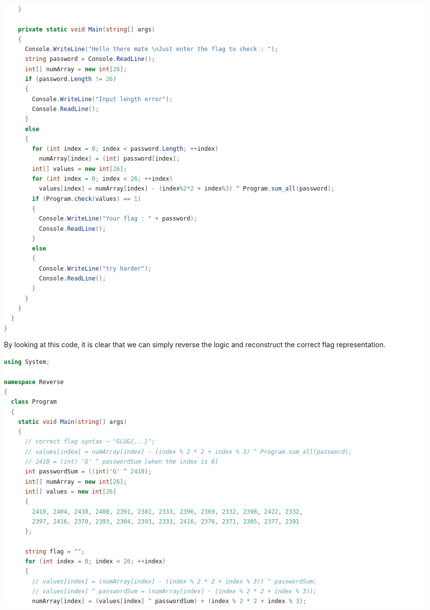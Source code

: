 ```c#
    }

    private static void Main(string[] args)
    {
      Console.WriteLine("Hello there mate \nJust enter the flag to check : ");
      string password = Console.ReadLine();
      int[] numArray = new int[26];
      if (password.Length != 26)
      {
        Console.WriteLine("Input length error");
        Console.ReadLine();
      }
      else
      {
        for (int index = 0; index < password.Length; ++index)
          numArray[index] = (int) password[index];
        int[] values = new int[26];
        for (int index = 0; index < 26; ++index)
          values[index] = numArray[index] - (index%2*2 + index%3) ^ Program.sum_all(password);
        if (Program.check(values) == 1)
        {
          Console.WriteLine("Your flag : " + password);
          Console.ReadLine();
        }
        else
        {
          Console.WriteLine("try harder");
          Console.ReadLine();
        }
      }
    }
  }
}
```

By looking at this code, it is clear that we can simply reverse the logic and reconstruct the correct flag representation.

```c#
using System;

namespace Reverse
{
  class Program
  {
    static void Main(string[] args)
    {
      // correct flag syntax ~ "GLUG{...}";
      // values[index] = numArray[index] - (index % 2 * 2 + index % 3) ^ Program.sum_all(password);
      // 2410 = (int) 'G' ^ passwordSum [when the index is 0]
      int passwordSum = ((int)'G' ^ 2410);
      int[] numArray = new int[26];
      int[] values = new int[26]
      { 
        2410, 2404, 2430, 2408, 2391, 2381, 2333, 2396, 2369, 2332, 2398, 2422, 2332,
        2397, 2416, 2370, 2393, 2304, 2393, 2333, 2416, 2376, 2371, 2305, 2377, 2391 
      };

      string flag = "";
      for (int index = 0; index < 26; ++index)
      {
        // values[index] = (numArray[index] - (index % 2 * 2 + index % 3)) ^ passwordSum;
        // values[index] ^ passwordSum = (numArray[index] - (index % 2 * 2 + index % 3));
        numArray[index] = (values[index] ^ passwordSum) + (index % 2 * 2 + index % 3);
```